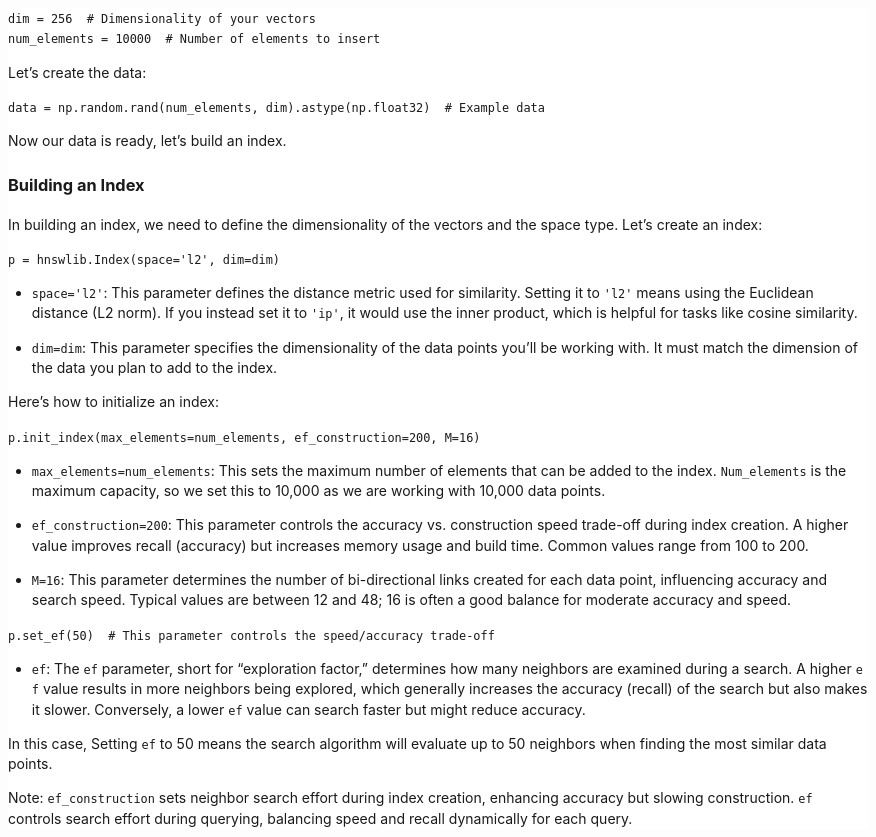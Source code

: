 ```
dim = 256  # Dimensionality of your vectors
num_elements = 10000  # Number of elements to insert
```

Let’s create the data:

```
data = np.random.rand(num_elements, dim).astype(np.float32)  # Example data
```

Now our data is ready, let’s build an index.


### Building an Index

In building an index, we need to define the dimensionality of the vectors and the space type. Let’s create an index:

```
p = hnswlib.Index(space='l2', dim=dim)
```
- `space='l2'`: This parameter defines the distance metric used for similarity. Setting it to `'l2'` means using the Euclidean distance (L2 norm). If you instead set it to `'ip'`, it would use the inner product, which is helpful for tasks like cosine similarity.

* `dim=dim`: This parameter specifies the dimensionality of the data points you’ll be working with. It must match the dimension of the data you plan to add to the index.

Here’s how to initialize an index:

```
p.init_index(max_elements=num_elements, ef_construction=200, M=16)
```

- `max_elements=num_elements`: This sets the maximum number of elements that can be added to the index. `Num_elements` is the maximum capacity, so we set this to 10,000 as we are working with 10,000 data points.

* `ef_construction=200`: This parameter controls the accuracy vs. construction speed trade-off during index creation. A higher value improves recall (accuracy) but increases memory usage and build time. Common values range from 100 to 200.

- `M=16`: This parameter determines the number of bi-directional links created for each data point, influencing accuracy and search speed. Typical values are between 12 and 48; 16 is often a good balance for moderate accuracy and speed.

```
p.set_ef(50)  # This parameter controls the speed/accuracy trade-off
```

- `ef`: The `ef` parameter, short for “exploration factor,” determines how many neighbors are examined during a search. A higher `ef` value results in more neighbors being explored, which generally increases the accuracy (recall) of the search but also makes it slower. Conversely, a lower `ef` value can search faster but might reduce accuracy.

In this case, Setting `ef` to 50 means the search algorithm will evaluate up to 50 neighbors when finding the most similar data points.

Note: `ef_construction` sets neighbor search effort during index creation, enhancing accuracy but slowing construction. `ef` controls search effort during querying, balancing speed and recall dynamically for each query.
